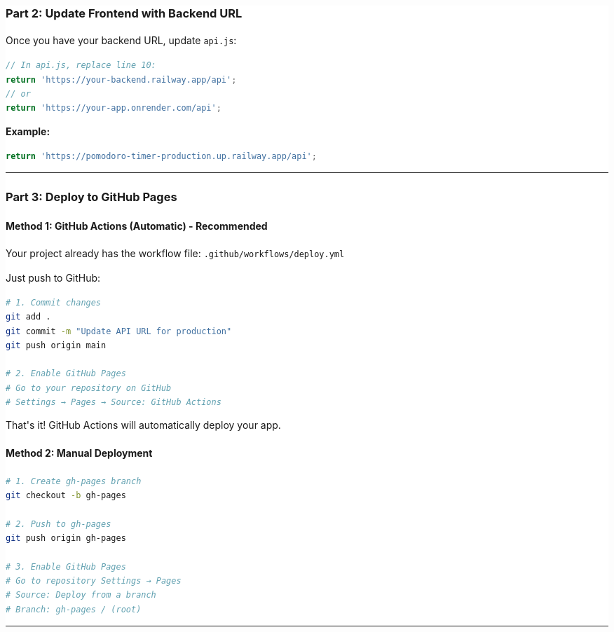 
### Part 2: Update Frontend with Backend URL

Once you have your backend URL, update `api.js`:

```javascript
// In api.js, replace line 10:
return 'https://your-backend.railway.app/api';
// or
return 'https://your-app.onrender.com/api';
```

**Example:**
```javascript
return 'https://pomodoro-timer-production.up.railway.app/api';
```

---

### Part 3: Deploy to GitHub Pages

#### Method 1: GitHub Actions (Automatic) - Recommended

Your project already has the workflow file: `.github/workflows/deploy.yml`

Just push to GitHub:

```bash
# 1. Commit changes
git add .
git commit -m "Update API URL for production"
git push origin main

# 2. Enable GitHub Pages
# Go to your repository on GitHub
# Settings → Pages → Source: GitHub Actions
```

That's it! GitHub Actions will automatically deploy your app.

#### Method 2: Manual Deployment

```bash
# 1. Create gh-pages branch
git checkout -b gh-pages

# 2. Push to gh-pages
git push origin gh-pages

# 3. Enable GitHub Pages
# Go to repository Settings → Pages
# Source: Deploy from a branch
# Branch: gh-pages / (root)
```

---
